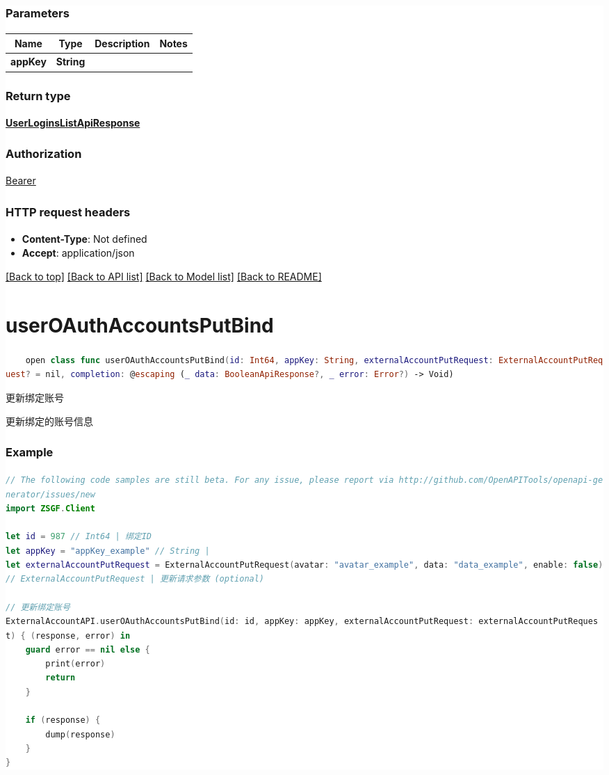 ### Parameters

Name | Type | Description  | Notes
------------- | ------------- | ------------- | -------------
 **appKey** | **String** |  | 

### Return type

[**UserLoginsListApiResponse**](UserLoginsListApiResponse.md)

### Authorization

[Bearer](../README.md#Bearer)

### HTTP request headers

 - **Content-Type**: Not defined
 - **Accept**: application/json

[[Back to top]](#) [[Back to API list]](../README.md#documentation-for-api-endpoints) [[Back to Model list]](../README.md#documentation-for-models) [[Back to README]](../README.md)

# **userOAuthAccountsPutBind**
```swift
    open class func userOAuthAccountsPutBind(id: Int64, appKey: String, externalAccountPutRequest: ExternalAccountPutRequest? = nil, completion: @escaping (_ data: BooleanApiResponse?, _ error: Error?) -> Void)
```

更新绑定账号

更新绑定的账号信息

### Example
```swift
// The following code samples are still beta. For any issue, please report via http://github.com/OpenAPITools/openapi-generator/issues/new
import ZSGF.Client

let id = 987 // Int64 | 绑定ID
let appKey = "appKey_example" // String | 
let externalAccountPutRequest = ExternalAccountPutRequest(avatar: "avatar_example", data: "data_example", enable: false) // ExternalAccountPutRequest | 更新请求参数 (optional)

// 更新绑定账号
ExternalAccountAPI.userOAuthAccountsPutBind(id: id, appKey: appKey, externalAccountPutRequest: externalAccountPutRequest) { (response, error) in
    guard error == nil else {
        print(error)
        return
    }

    if (response) {
        dump(response)
    }
}
```
